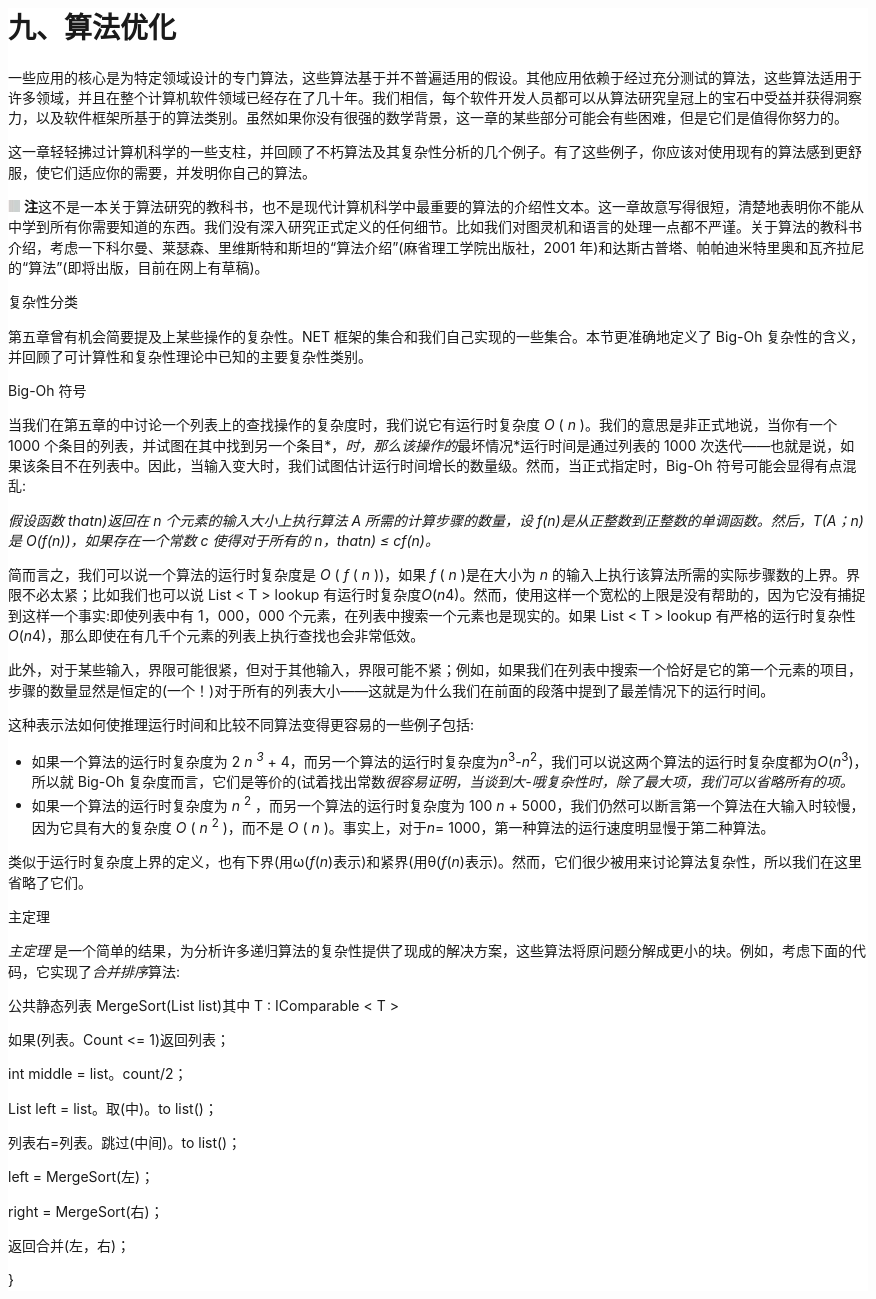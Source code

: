 # 九、算法优化

一些应用的核心是为特定领域设计的专门算法，这些算法基于并不普遍适用的假设。其他应用依赖于经过充分测试的算法，这些算法适用于许多领域，并且在整个计算机软件领域已经存在了几十年。我们相信，每个软件开发人员都可以从算法研究皇冠上的宝石中受益并获得洞察力，以及软件框架所基于的算法类别。虽然如果你没有很强的数学背景，这一章的某些部分可能会有些困难，但是它们是值得你努力的。

这一章轻轻拂过计算机科学的一些支柱，并回顾了不朽算法及其复杂性分析的几个例子。有了这些例子，你应该对使用现有的算法感到更舒服，使它们适应你的需要，并发明你自己的算法。

![image](img/sq.jpg) **注**这不是一本关于算法研究的教科书，也不是现代计算机科学中最重要的算法的介绍性文本。这一章故意写得很短，清楚地表明你不能从中学到所有你需要知道的东西。我们没有深入研究正式定义的任何细节。比如我们对图灵机和语言的处理一点都不严谨。关于算法的教科书介绍，考虑一下科尔曼、莱瑟森、里维斯特和斯坦的“算法介绍”(麻省理工学院出版社，2001 年)和达斯古普塔、帕帕迪米特里奥和瓦齐拉尼的“算法”(即将出版，目前在网上有草稿)。

复杂性分类

第五章曾有机会简要提及上某些操作的复杂性。NET 框架的集合和我们自己实现的一些集合。本节更准确地定义了 Big-Oh 复杂性的含义，并回顾了可计算性和复杂性理论中已知的主要复杂性类别。

Big-Oh 符号

当我们在第五章的中讨论一个列表<t>上的查找操作的复杂度时，我们说它有运行时复杂度 *O* ( *n* )。我们的意思是非正式地说，当你有一个 1000 个条目的列表，并试图在其中找到另一个条目*，*时，那么该操作的*最坏情况*运行时间是通过列表的 1000 次迭代——也就是说，如果该条目不在列表中。因此，当输入变大时，我们试图估计运行时间增长的数量级。然而，当正式指定时，Big-Oh 符号可能会显得有点混乱:</t>

*假设函数 thatn)返回在 n 个元素的输入大小上执行算法 A 所需的计算步骤的数量，设 f(n)是从正整数到正整数的单调函数。然后，T(A；n)是 O(f(n))，如果存在一个常数 c 使得对于所有的 n，thatn) ≤ cf(n)。*

简而言之，我们可以说一个算法的运行时复杂度是 *O* ( *f* ( *n* ))，如果 *f* ( *n* )是在大小为 *n* 的输入上执行该算法所需的实际步骤数的上界。界限不必太紧；比如我们也可以说 List < T > lookup 有运行时复杂度*O*(*n*4)。然而，使用这样一个宽松的上限是没有帮助的，因为它没有捕捉到这样一个事实:即使列表中有 1，000，000 个元素，在列表中搜索一个元素也是现实的。如果 List < T > lookup 有严格的运行时复杂性*O*(*n*4)，那么即使在有几千个元素的列表上执行查找也会非常低效。

此外，对于某些输入，界限可能很紧，但对于其他输入，界限可能不紧；例如，如果我们在列表中搜索一个恰好是它的第一个元素的项目，步骤的数量显然是恒定的(一个！)对于所有的列表大小——这就是为什么我们在前面的段落中提到了最差情况下的运行时间。

这种表示法如何使推理运行时间和比较不同算法变得更容易的一些例子包括:

*   如果一个算法的运行时复杂度为 2 *n* <sup>*3*</sup> + 4，而另一个算法的运行时复杂度为*n*<sup>3</sup>-*n*<sup>2</sup>，我们可以说这两个算法的运行时复杂度都为*O*(*n*<sup>3</sup>)，所以就 Big-Oh 复杂度而言，它们是等价的(试着找出常数*很容易证明，当谈到大-哦复杂性时，除了最大项，我们可以省略所有的项。*
*   如果一个算法的运行时复杂度为 *n* <sup>2</sup> ，而另一个算法的运行时复杂度为 100 *n* + 5000，我们仍然可以断言第一个算法在大输入时较慢，因为它具有大的复杂度 *O* ( *n* <sup>2</sup> )，而不是 *O* ( *n* )。事实上，对于*n*= 1000，第一种算法的运行速度明显慢于第二种算法。

类似于运行时复杂度上界的定义，也有下界(用ω(*f*(*n*)表示)和紧界(用θ(*f*(*n*)表示)。然而，它们很少被用来讨论算法复杂性，所以我们在这里省略了它们。

主定理

*主定理* 是一个简单的结果，为分析许多递归算法的复杂性提供了现成的解决方案，这些算法将原问题分解成更小的块。例如，考虑下面的代码，它实现了*合并排序*算法:

公共静态列表 <t>MergeSort(List <t>list)其中 T : IComparable < T ></t></t>

如果(列表。Count <= 1)返回列表；

int middle = list。count/2；

List <t>left = list。取(中)。to list()；</t>

列表<t>右=列表。跳过(中间)。to list()；</t>

left = MergeSort(左)；

right = MergeSort(右)；

返回合并(左，右)；

}
